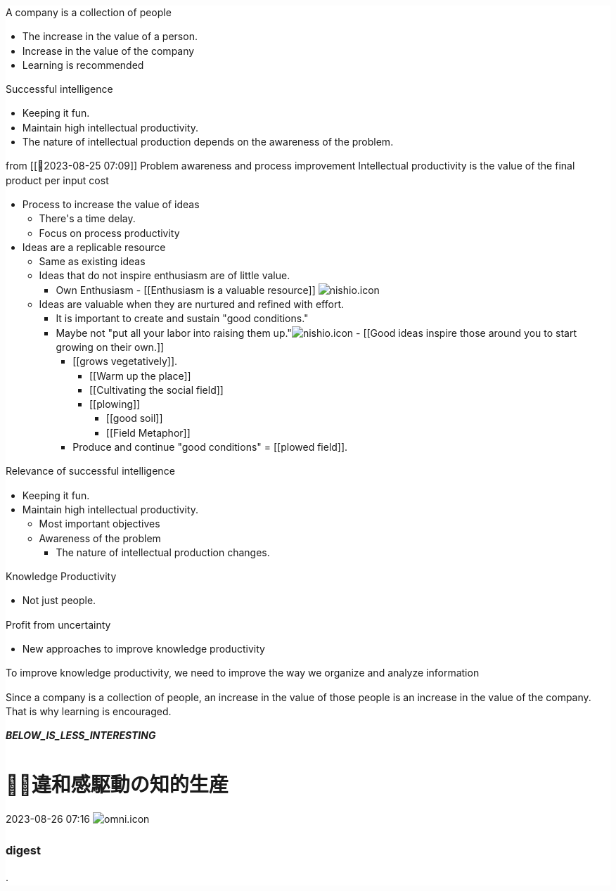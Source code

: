 A company is a collection of people
- The increase in the value of a person.
- Increase in the value of the company
- Learning is recommended

Successful intelligence
- Keeping it fun.
- Maintain high intellectual productivity.
- The nature of intellectual production depends on the awareness of the problem.

from [[🤖2023-08-25 07:09]]
Problem awareness and process improvement
Intellectual productivity is the value of the final product per input cost
- Process to increase the value of ideas
    - There's a time delay.
    - Focus on process productivity
- Ideas are a replicable resource
    - Same as existing ideas
    - Ideas that do not inspire enthusiasm are of little value.
        - Own Enthusiasm
                - [[Enthusiasm is a valuable resource]] <img src='https://scrapbox.io/api/pages/nishio-en/nishio/icon' alt='nishio.icon' height="19.5"/>
    - Ideas are valuable when they are nurtured and refined with effort.
        - It is important to create and sustain "good conditions."
        - Maybe not "put all your labor into raising them up."<img src='https://scrapbox.io/api/pages/nishio-en/nishio/icon' alt='nishio.icon' height="19.5"/>
                - [[Good ideas inspire those around you to start growing on their own.]]
            - [[grows vegetatively]].
                - [[Warm up the place]]
                - [[Cultivating the social field]]
                - [[plowing]]
                    - [[good soil]]
                    - [[Field Metaphor]]
            - Produce and continue "good conditions" = [[plowed field]].

Relevance of successful intelligence
- Keeping it fun.
- Maintain high intellectual productivity.
    - Most important objectives
    - Awareness of the problem
        - The nature of intellectual production changes.

Knowledge Productivity
- Not just people.

Profit from uncertainty
- New approaches to improve knowledge productivity

To improve knowledge productivity, we need to improve the way we organize and analyze information

Since a company is a collection of people, an increase in the value of those people is an increase in the value of the company. That is why learning is encouraged.

___BELOW_IS_LESS_INTERESTING___
# 🤖🔁違和感駆動の知的生産
 2023-08-26 07:16 <img src='https://scrapbox.io/api/pages/nishio-en/omni/icon' alt='omni.icon' height="19.5"/>
### digest
.
